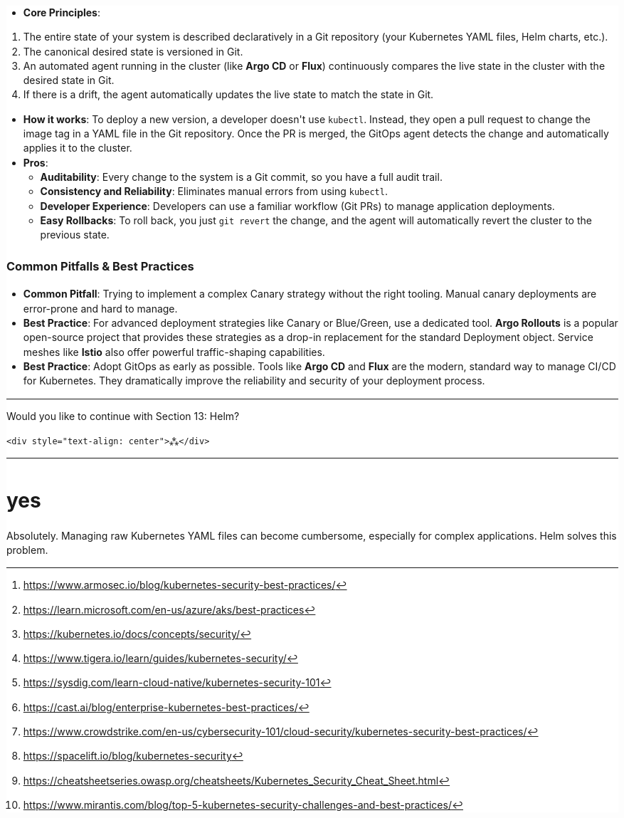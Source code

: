 * **Core Principles**:

1. The entire state of your system is described declaratively in a Git repository (your Kubernetes YAML files, Helm charts, etc.).
2. The canonical desired state is versioned in Git.
3. An automated agent running in the cluster (like **Argo CD** or **Flux**) continuously compares the live state in the cluster with the desired state in Git.
4. If there is a drift, the agent automatically updates the live state to match the state in Git.
* **How it works**: To deploy a new version, a developer doesn't use `kubectl`. Instead, they open a pull request to change the image tag in a YAML file in the Git repository. Once the PR is merged, the GitOps agent detects the change and automatically applies it to the cluster.
* **Pros**:
    * **Auditability**: Every change to the system is a Git commit, so you have a full audit trail.
    * **Consistency and Reliability**: Eliminates manual errors from using `kubectl`.
    * **Developer Experience**: Developers can use a familiar workflow (Git PRs) to manage application deployments.
    * **Easy Rollbacks**: To roll back, you just `git revert` the change, and the agent will automatically revert the cluster to the previous state.


### Common Pitfalls \& Best Practices

* **Common Pitfall**: Trying to implement a complex Canary strategy without the right tooling. Manual canary deployments are error-prone and hard to manage.
* **Best Practice**: For advanced deployment strategies like Canary or Blue/Green, use a dedicated tool. **Argo Rollouts** is a popular open-source project that provides these strategies as a drop-in replacement for the standard Deployment object. Service meshes like **Istio** also offer powerful traffic-shaping capabilities.
* **Best Practice**: Adopt GitOps as early as possible. Tools like **Argo CD** and **Flux** are the modern, standard way to manage CI/CD for Kubernetes. They dramatically improve the reliability and security of your deployment process.

***
Would you like to continue with Section 13: Helm?
<span style="display:none">[^13_1][^13_10][^13_2][^13_3][^13_4][^13_5][^13_6][^13_7][^13_8][^13_9]</span>

```
<div style="text-align: center">⁂</div>
```

[^13_1]: https://www.armosec.io/blog/kubernetes-security-best-practices/

[^13_2]: https://kubernetes.io/docs/concepts/security/

[^13_3]: https://www.tigera.io/learn/guides/kubernetes-security/

[^13_4]: https://sysdig.com/learn-cloud-native/kubernetes-security-101

[^13_5]: https://cast.ai/blog/enterprise-kubernetes-best-practices/

[^13_6]: https://www.crowdstrike.com/en-us/cybersecurity-101/cloud-security/kubernetes-security-best-practices/

[^13_7]: https://spacelift.io/blog/kubernetes-security

[^13_8]: https://cheatsheetseries.owasp.org/cheatsheets/Kubernetes_Security_Cheat_Sheet.html

[^13_9]: https://www.mirantis.com/blog/top-5-kubernetes-security-challenges-and-best-practices/

[^13_10]: https://learn.microsoft.com/en-us/azure/aks/best-practices


---

# yes

Absolutely. Managing raw Kubernetes YAML files can become cumbersome, especially for complex applications. Helm solves this problem.


[^3_1]: https://k8s-docs.netlify.app/en/docs/tasks/tools/install-minikube/
[^3_2]: https://github.com/kubernetes/minikube
[^3_3]: https://kubernetes.io/docs/tutorials/hello-minikube/
[^3_4]: https://kodekloud.com/blog/setup-kubernetes-cluster/
[^3_5]: https://kind.sigs.k8s.io
[^3_6]: https://betterstack.com/community/guides/scaling-docker/kind/
[^3_7]: https://www.baeldung.com/ops/kubernetes-kind
[^3_8]: https://docs.k3s.io/quick-start
[^3_9]: https://accuweb.cloud/blog/k3s-kubernetes-cluster-setup-on-ubuntu-22-04-a-beginners-guide/
[^3_10]: https://www.sentinelone.com/cybersecurity-101/cybersecurity/eks-vs-aks-vs-gke/
[^3_11]: https://www.fairwinds.com/blog/aks-eks-gke-managed-kubernetes-as-a-service
[^3_12]: https://minikube.sigs.k8s.io/docs/start/
[^3_13]: https://kubernetes.io/docs/tasks/tools/
[^3_14]: https://minikube.sigs.k8s.io/docs/tutorials/kubernetes_101/module1/
[^3_15]: https://www.pluralsight.com/resources/blog/cloud/aks-vs-eks-vs-gke-managed-kubernetes-services-compared
[^3_16]: https://kind.sigs.k8s.io/docs/user/quick-start/
[^3_17]: https://docs.k3s.io/installation
[^3_18]: https://dev.to/thenjdevopsguy/aks-vs-eks-vs-gke-2459
[^3_19]: https://docs.meshery.io/installation/kubernetes/minikube
[^3_20]: https://www.digitalocean.com/community/tutorials/how-to-setup-k3s-kubernetes-cluster-on-ubuntu
[^4_1]: https://kubernetes.io/docs/concepts/overview/components/
[^4_2]: https://kubernetes.io/docs/concepts/architecture/
[^4_3]: https://spacelift.io/blog/kubernetes-architecture
[^4_4]: https://devopscube.com/kubernetes-architecture-explained/
[^4_5]: https://spot.io/resources/kubernetes-architecture/11-core-components-explained/
[^4_6]: https://www.geeksforgeeks.org/devops/kubernetes-architecture/
[^4_7]: https://www.qovery.com/blog/what-is-kubernetes-architecture/
[^4_8]: https://k21academy.com/docker-kubernetes/kubernetes-architecture-components-overview-for-beginners/
[^4_9]: https://devtron.ai/blog/kubernetes-architecture-the-ultimate-guide/
[^5_1]: https://opensource.com/article/22/6/kubernetes-networking-fundamentals
[^5_2]: https://kubernetes.io/docs/concepts/cluster-administration/networking/
[^5_3]: https://spacelift.io/blog/kubernetes-networking
[^5_4]: https://www.tigera.io/learn/guides/kubernetes-networking/
[^5_5]: https://www.freecodecamp.org/news/kubernetes-networking-tutorial-for-developers/
[^5_6]: https://www.youtube.com/watch?v=J8jAzqbXxjE
[^5_7]: https://securitylabs.datadoghq.com/articles/kubernetes-security-fundamentals-part-6/
[^5_8]: https://learn.microsoft.com/en-us/azure/aks/concepts-network
[^5_9]: https://www.redhat.com/en/blog/kubernetes-pod-network-communications
[^6_1]: https://kubernetes.io/docs/concepts/storage/persistent-volumes/
[^6_2]: https://cloudian.com/guides/kubernetes-storage/kubernetes-storage-101-concepts-and-best-practices/
[^6_3]: https://kubernetes.io/docs/concepts/storage/storage-classes/
[^6_4]: https://portworx.com/knowledge-hub/kubernetes-persistent-storage-definition-and-examples/
[^6_5]: https://spacelift.io/blog/kubernetes-persistent-volumes
[^6_6]: https://www.baeldung.com/ops/kubernetes-access-modes-persistent-volumes
[^6_7]: https://www.vcluster.com/blog/kubernetes-persistent-volume
[^6_8]: https://aws.amazon.com/blogs/storage/persistent-storage-for-kubernetes/
[^6_9]: https://www.redhat.com/en/blog/kubernetes-pod-network-communications
[^6_10]: https://kubernetes.io/docs/concepts/cluster-administration/networking/
[^6_11]: https://spacelift.io/blog/kubernetes-networking
[^7_1]: https://kubernetes.io/docs/concepts/storage/persistent-volumes/
[^7_2]: https://cloudian.com/guides/kubernetes-storage/kubernetes-storage-101-concepts-and-best-practices/
[^7_3]: https://kubernetes.io/docs/concepts/storage/storage-classes/
[^7_4]: https://portworx.com/knowledge-hub/kubernetes-persistent-storage-definition-and-examples/
[^7_5]: https://spacelift.io/blog/kubernetes-persistent-volumes
[^7_6]: https://www.baeldung.com/ops/kubernetes-access-modes-persistent-volumes
[^7_7]: https://www.vcluster.com/blog/kubernetes-persistent-volume
[^7_8]: https://aws.amazon.com/blogs/storage/persistent-storage-for-kubernetes/
[^8_1]: https://kubernetes.io/docs/tutorials/stateful-application/
[^8_2]: https://kubernetes.io/docs/concepts/workloads/controllers/statefulset/
[^8_3]: https://cloud.google.com/kubernetes-engine/docs/how-to/stateful-apps
[^8_4]: https://semaphore.io/blog/stateful-applications-kubernetes
[^8_5]: https://blog.palark.com/stateful-in-kubernetes-and-operators/
[^8_6]: https://spacelift.io/blog/statefulset-vs-deployment
[^8_7]: https://www.geeksforgeeks.org/kubernetes-statefulsets-running-stateful-applications-in-containers/
[^8_8]: https://www.codingshuttle.com/kubernetes-handbook/understanding-stateful-and-stateless-applications-in-kubernetes
[^9_1]: https://kubernetes.io/docs/concepts/security/
[^9_2]: https://www.tigera.io/learn/guides/kubernetes-security/
[^9_3]: https://www.armosec.io/blog/kubernetes-security-best-practices/
[^9_4]: https://cheatsheetseries.owasp.org/cheatsheets/Kubernetes_Security_Cheat_Sheet.html
[^9_5]: https://spacelift.io/blog/kubernetes-security
[^9_6]: https://www.wiz.io/academy/kubernetes-security-best-practices
[^9_7]: https://kubernetes.io/docs/tasks/administer-cluster/securing-a-cluster/
[^9_8]: https://sysdig.com/learn-cloud-native/kubernetes-security-101
[^9_9]: https://www.reddit.com/r/kubernetes/comments/1as69kc/k8s_security_what_are_your_best_practices/
[^9_10]: https://learn.microsoft.com/en-us/azure/aks/operator-best-practices-cluster-security
[^10_1]: https://kubernetes.io/docs/tasks/debug/debug-cluster/resource-usage-monitoring/
[^10_2]: https://www.tigera.io/learn/guides/kubernetes-monitoring/kubernetes-monitoring-tools/
[^10_3]: https://www.vcluster.com/blog/a-complete-guide-to-kubernetes-monitoring
[^10_4]: https://komodor.com/learn/8-kubernetes-monitoring-tools-head-to-head/
[^10_5]: https://www.wiz.io/academy/kubernetes-monitoring
[^10_6]: https://www.splunk.com/en_us/blog/learn/kubernetes-monitoring.html
[^10_7]: https://learn.microsoft.com/en-us/azure/azure-monitor/containers/kubernetes-monitoring-overview
[^10_8]: https://www.dash0.com/comparisons/best-kubernetes-monitoring-tools-in-2025
[^10_9]: https://grafana.com/solutions/kubernetes/
[^10_10]: https://kubernetes.io/docs/concepts/overview/
[^11_1]: https://kubernetes.io/docs/tasks/debug/debug-cluster/resource-usage-monitoring/
[^11_2]: https://www.tigera.io/learn/guides/kubernetes-monitoring/kubernetes-monitoring-tools/
[^11_3]: https://www.vcluster.com/blog/a-complete-guide-to-kubernetes-monitoring
[^11_4]: https://komodor.com/learn/8-kubernetes-monitoring-tools-head-to-head/
[^11_5]: https://www.wiz.io/academy/kubernetes-monitoring
[^11_6]: https://www.splunk.com/en_us/blog/learn/kubernetes-monitoring.html
[^11_7]: https://learn.microsoft.com/en-us/azure/azure-monitor/containers/kubernetes-monitoring-overview
[^11_8]: https://www.dash0.com/comparisons/best-kubernetes-monitoring-tools-in-2025
[^11_9]: https://grafana.com/solutions/kubernetes/
[^11_10]: https://kubernetes.io/docs/concepts/overview/
[^12_1]: https://www.tigera.io/learn/guides/kubernetes-monitoring/kubernetes-monitoring-tools/
[^12_2]: https://lumigo.io/kubernetes-monitoring/6-open-source-kubernetes-monitoring-tools-you-should-know/
[^12_3]: https://komodor.com/learn/8-kubernetes-monitoring-tools-head-to-head/
[^12_4]: https://www.nops.io/blog/kubernetes-monitoring-tools/
[^12_5]: https://www.kloudfuse.com/blog/kubernetes-monitoring-tools-in-2025-our-top-10-picks
[^12_6]: https://www.cloudzero.com/blog/kubernetes-monitoring/
[^12_7]: https://www.dash0.com/comparisons/best-kubernetes-monitoring-tools-in-2025
[^12_8]: https://zeet.co/blog/the-kubernetes-monitoring-stack-how-to-choose-the-right-tools-for-logs-metrics-and-tracing
[^12_9]: https://spacelift.io/blog/kubernetes-tools
[^14_1]: https://www.armosec.io/blog/kubernetes-security-best-practices/
[^14_2]: https://kubernetes.io/docs/concepts/security/
[^14_3]: https://www.tigera.io/learn/guides/kubernetes-security/
[^14_4]: https://sysdig.com/learn-cloud-native/kubernetes-security-101
[^14_5]: https://cast.ai/blog/enterprise-kubernetes-best-practices/
[^14_6]: https://www.crowdstrike.com/en-us/cybersecurity-101/cloud-security/kubernetes-security-best-practices/
[^14_7]: https://spacelift.io/blog/kubernetes-security
[^14_8]: https://cheatsheetseries.owasp.org/cheatsheets/Kubernetes_Security_Cheat_Sheet.html
[^14_9]: https://www.mirantis.com/blog/top-5-kubernetes-security-challenges-and-best-practices/
[^14_10]: https://learn.microsoft.com/en-us/azure/aks/best-practices
[^15_1]: https://earthly.dev/blog/Flux-vs-Argo-CD/
[^15_2]: https://devtron.ai/blog/gitops-tool-selection-argo-cd-or-flux-cd/
[^15_3]: https://codefresh.io/learn/argo-cd/argo-cd-vs-flux-6-key-differences-and-how-to-choose/
[^15_4]: https://spacelift.io/blog/flux-vs-argo-cd
[^15_5]: https://northflank.com/blog/flux-vs-argo-cd
[^15_6]: https://www.harness.io/blog/comparison-of-argo-cd-vs-flux
[^15_7]: https://www.reddit.com/r/kubernetes/comments/1937tty/argo_cd_or_flux_cd_what_is_the_most_used_cicd_tool/
[^15_8]: https://www.cloudraft.io/blog/argocd-vs-fluxcd
[^16_1]: https://www.tigera.io/learn/guides/service-mesh/service-mesh-kubernetes/
[^16_2]: https://konghq.com/blog/engineering/using-service-mesh-in-kubernetes-enviroment
[^16_3]: https://istio.io/latest/about/service-mesh/
[^16_4]: https://aws.amazon.com/what-is/service-mesh/
[^16_5]: https://imesh.ai/blog/what-is-a-service-mesh-and-why-is-it-needed-for-kubernetes/
[^16_6]: https://tetrate.io/learn/what-is-kubernetes-service-mesh
[^16_7]: https://kubernetes.io/blog/2017/05/managing-microservices-with-istio-service-mesh/
[^16_8]: https://www.dynatrace.com/news/blog/what-is-a-service-mesh/
[^16_9]: https://www.youtube.com/watch?v=RIAe1EazB5M
[^16_10]: https://www.redhat.com/en/topics/microservices/what-is-a-service-mesh
[^17_1]: https://www.tigera.io/learn/guides/kubernetes-monitoring/kubernetes-observability-software/
[^17_2]: https://www.groundcover.com/blog/kubernetes-observability
[^17_3]: https://lumigo.io/kubernetes-monitoring/6-open-source-kubernetes-monitoring-tools-you-should-know/
[^17_4]: https://www.groundcover.com/blog/observability-tools
[^17_5]: https://www.cloudzero.com/blog/kubernetes-observability/
[^17_6]: https://codilime.com/blog/which-observability-tool-is-right-for-you/
[^17_7]: https://www.dash0.com/comparisons/best-kubernetes-monitoring-tools-in-2025
[^17_8]: https://www.buildpiper.io/blogs/3-best-tools-to-implement-kubernetes-observability/
[^17_9]: https://spacelift.io/blog/kubernetes-observability
[^17_10]: https://spacelift.io/blog/flux-vs-argo-cd
[^18_1]: https://www.tigera.io/learn/guides/kubernetes-monitoring/kubernetes-observability-software/
[^18_2]: https://www.groundcover.com/blog/kubernetes-observability
[^18_3]: https://lumigo.io/kubernetes-monitoring/6-open-source-kubernetes-monitoring-tools-you-should-know/
[^18_4]: https://www.dash0.com/comparisons/best-kubernetes-monitoring-tools-in-2025
[^18_5]: https://last9.io/blog/10-kubernetes-monitoring-tools/
[^18_6]: https://www.cloudzero.com/blog/kubernetes-observability/
[^18_7]: https://spacelift.io/blog/kubernetes-observability
[^18_8]: https://zeet.co/blog/the-kubernetes-monitoring-stack-how-to-choose-the-right-tools-for-logs-metrics-and-tracing
[^18_9]: https://komodor.com/learn/8-kubernetes-monitoring-tools-head-to-head/
[^18_10]: https://octopus.com/devops/glossary/kubernetes-observability-monitoring/